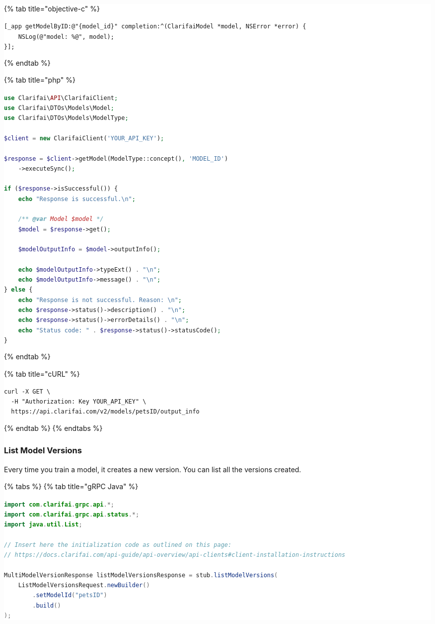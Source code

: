 {% tab title="objective-c" %}
```text
[_app getModelByID:@"{model_id}" completion:^(ClarifaiModel *model, NSError *error) {
    NSLog(@"model: %@", model);
}];
```
{% endtab %}

{% tab title="php" %}
```php
use Clarifai\API\ClarifaiClient;
use Clarifai\DTOs\Models\Model;
use Clarifai\DTOs\Models\ModelType;

$client = new ClarifaiClient('YOUR_API_KEY');

$response = $client->getModel(ModelType::concept(), 'MODEL_ID')
    ->executeSync();

if ($response->isSuccessful()) {
    echo "Response is successful.\n";

    /** @var Model $model */
    $model = $response->get();

    $modelOutputInfo = $model->outputInfo();

    echo $modelOutputInfo->typeExt() . "\n";
    echo $modelOutputInfo->message() . "\n";
} else {
    echo "Response is not successful. Reason: \n";
    echo $response->status()->description() . "\n";
    echo $response->status()->errorDetails() . "\n";
    echo "Status code: " . $response->status()->statusCode();
}
```
{% endtab %}

{% tab title="cURL" %}
```text
curl -X GET \
  -H "Authorization: Key YOUR_API_KEY" \
  https://api.clarifai.com/v2/models/petsID/output_info
```
{% endtab %}
{% endtabs %}

### List Model Versions

Every time you train a model, it creates a new version. You can list all the versions created.

{% tabs %}
{% tab title="gRPC Java" %}
```java
import com.clarifai.grpc.api.*;
import com.clarifai.grpc.api.status.*;
import java.util.List;

// Insert here the initialization code as outlined on this page:
// https://docs.clarifai.com/api-guide/api-overview/api-clients#client-installation-instructions

MultiModelVersionResponse listModelVersionsResponse = stub.listModelVersions(
    ListModelVersionsRequest.newBuilder()
        .setModelId("petsID")
        .build()
);
```